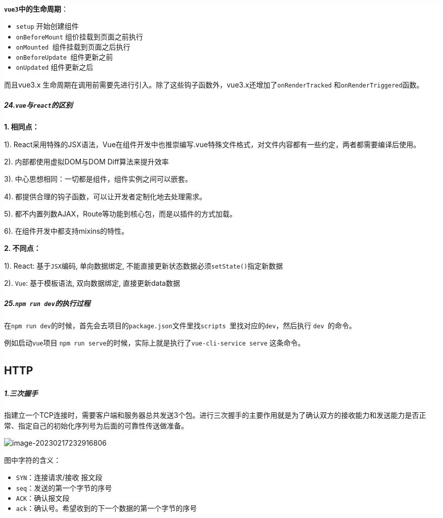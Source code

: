 **`vue3`中的生命周期**：

- `setup` 开始创建组件
- `onBeforeMount` 组价挂载到页面之前执行
- `onMounted `组件挂载到页面之后执行
- `onBeforeUpdate `组件更新之前
- `onUpdated` 组件更新之后

而且vue3.x 生命周期在调用前需要先进行引入。除了这些钩子函数外，vue3.x还增加了`onRenderTracked` 和`onRenderTriggered`函数。



##### 24.`vue`与`react`的区别

**1. 相同点：**

1). React采用特殊的JSX语法，Vue在组件开发中也推崇编写.vue特殊文件格式，对文件内容都有一些约定，两者都需要编译后使用。

2). 内部都使用虚拟DOM与DOM Diff算法来提升效率

3). 中心思想相同：一切都是组件，组件实例之间可以嵌套。

4). 都提供合理的钩子函数，可以让开发者定制化地去处理需求。

5). 都不内置列数AJAX，Route等功能到核心包，而是以插件的方式加载。

6). 在组件开发中都支持mixins的特性。

**2. 不同点：**

1). React: 基于`JSX`编码, 单向数据绑定, 不能直接更新状态数据必须`setState()`指定新数据

2). `Vue`: 基于模板语法, 双向数据绑定, 直接更新data数据





##### 25.`npm run dev`的执行过程

在`npm run dev`的时候，首先会去项目的`package.json`文件里找`scripts `里找对应的` dev `，然后执行 `dev `的命令。

例如启动`vue`项目 `npm run serve`的时候，实际上就是执行了`vue-cli-service serve` 这条命令。





## HTTP

##### 1.三次握手

指建立一个TCP连接时，需要客户端和服务器总共发送3个包。进行三次握手的主要作用就是为了确认双方的接收能力和发送能力是否正常、指定自己的初始化序列号为后面的可靠性传送做准备。

![image-20230217232916806](C:%5CUsers%5C20837%5CAppData%5CRoaming%5CTypora%5Ctypora-user-images%5Cimage-20230217232916806.png)

图中字符的含义：

- `SYN`：连接请求/接收 报文段
- `seq`：发送的第一个字节的序号
- `ACK`：确认报文段
- `ack`：确认号。希望收到的下一个数据的第一个字节的序号
